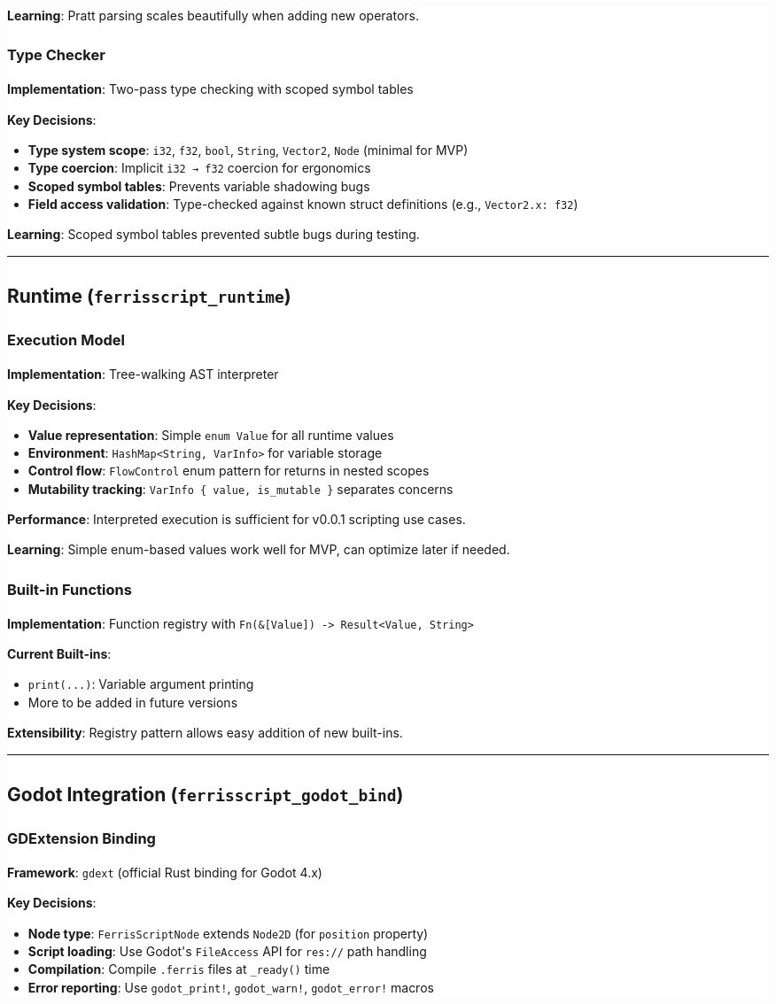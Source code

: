 **Learning**: Pratt parsing scales beautifully when adding new operators.

### Type Checker

**Implementation**: Two-pass type checking with scoped symbol tables

**Key Decisions**:
- **Type system scope**: `i32`, `f32`, `bool`, `String`, `Vector2`, `Node` (minimal for MVP)
- **Type coercion**: Implicit `i32 → f32` coercion for ergonomics
- **Scoped symbol tables**: Prevents variable shadowing bugs
- **Field access validation**: Type-checked against known struct definitions (e.g., `Vector2.x: f32`)

**Learning**: Scoped symbol tables prevented subtle bugs during testing.

---

## Runtime (`ferrisscript_runtime`)

### Execution Model

**Implementation**: Tree-walking AST interpreter

**Key Decisions**:
- **Value representation**: Simple `enum Value` for all runtime values
- **Environment**: `HashMap<String, VarInfo>` for variable storage
- **Control flow**: `FlowControl` enum pattern for returns in nested scopes
- **Mutability tracking**: `VarInfo { value, is_mutable }` separates concerns

**Performance**: Interpreted execution is sufficient for v0.0.1 scripting use cases.

**Learning**: Simple enum-based values work well for MVP, can optimize later if needed.

### Built-in Functions

**Implementation**: Function registry with `Fn(&[Value]) -> Result<Value, String>`

**Current Built-ins**:
- `print(...)`: Variable argument printing
- More to be added in future versions

**Extensibility**: Registry pattern allows easy addition of new built-ins.

---

## Godot Integration (`ferrisscript_godot_bind`)

### GDExtension Binding

**Framework**: `gdext` (official Rust binding for Godot 4.x)

**Key Decisions**:
- **Node type**: `FerrisScriptNode` extends `Node2D` (for `position` property)
- **Script loading**: Use Godot's `FileAccess` API for `res://` path handling
- **Compilation**: Compile `.ferris` files at `_ready()` time
- **Error reporting**: Use `godot_print!`, `godot_warn!`, `godot_error!` macros
